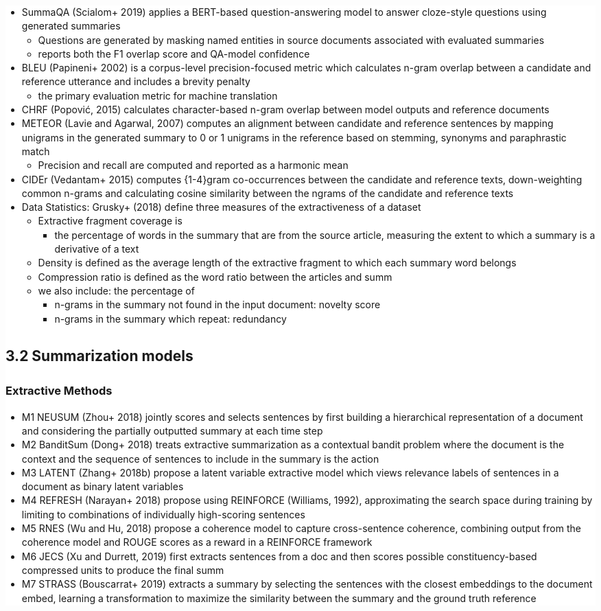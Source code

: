 * SummaQA (Scialom+ 2019) applies a BERT-based question-answering model to
  answer cloze-style questions using generated summaries
  * Questions are generated by masking named entities in source documents
    associated with evaluated summaries
  * reports both the F1 overlap score and QA-model confidence
* BLEU (Papineni+ 2002) is a corpus-level precision-focused metric which
  calculates n-gram overlap between a candidate and reference utterance and
  includes a brevity penalty
  * the primary evaluation metric for machine translation
* CHRF (Popović, 2015) calculates character-based n-gram overlap 
  between model outputs and reference documents
* METEOR (Lavie and Agarwal, 2007) computes an alignment between candidate and
  reference sentences by mapping unigrams in the generated summary to 0 or 1
  unigrams in the reference based on stemming, synonyms and paraphrastic match
  * Precision and recall are computed and reported as a harmonic mean
* CIDEr (Vedantam+ 2015) computes {1-4}gram co-occurrences between the candidate
  and reference texts, down-weighting common n-grams and calculating
  cosine similarity between the ngrams of the candidate and reference texts
* Data Statistics: Grusky+ (2018) define three measures of the extractiveness of
  a dataset
  * Extractive fragment coverage is 
    * the percentage of words in the summary that are from the source article,
      measuring the extent to which a summary is a derivative of a text
  * Density is defined as the average length of the extractive fragment to which
    each summary word belongs
  * Compression ratio is defined as the word ratio between the articles and summ
  * we also include: the percentage of
    * n-grams in the summary not found in the input document: novelty score
    * n-grams in the summary which repeat: redundancy

## 3.2 Summarization models

### Extractive Methods

* M1 NEUSUM (Zhou+ 2018) jointly scores and selects sentences by
  first building a hierarchical representation of a document and
  considering the partially outputted summary at each time step
* M2 BanditSum (Dong+ 2018) treats extractive summarization
  as a contextual bandit problem where the document is the context and 
  the sequence of sentences to include in the summary is the action
* M3 LATENT (Zhang+ 2018b) propose a latent variable extractive model which
  views relevance labels of sentences in a document as binary latent variables
* M4 REFRESH (Narayan+ 2018) propose using REINFORCE (Williams, 1992),
  approximating the search space during training
  by limiting to combinations of individually high-scoring sentences
* M5 RNES (Wu and Hu, 2018) propose a coherence model to capture cross-sentence
  coherence, combining output from the coherence model and ROUGE scores as a
  reward in a REINFORCE framework
* M6 JECS (Xu and Durrett, 2019) first extracts sentences from a doc and then
  scores possible constituency-based compressed units to produce the final summ
* M7 STRASS (Bouscarrat+ 2019) extracts a summary
  by selecting the sentences with the closest embeddings to the document embed,
  learning a transformation to maximize the similarity between the summary and
  the ground truth reference
